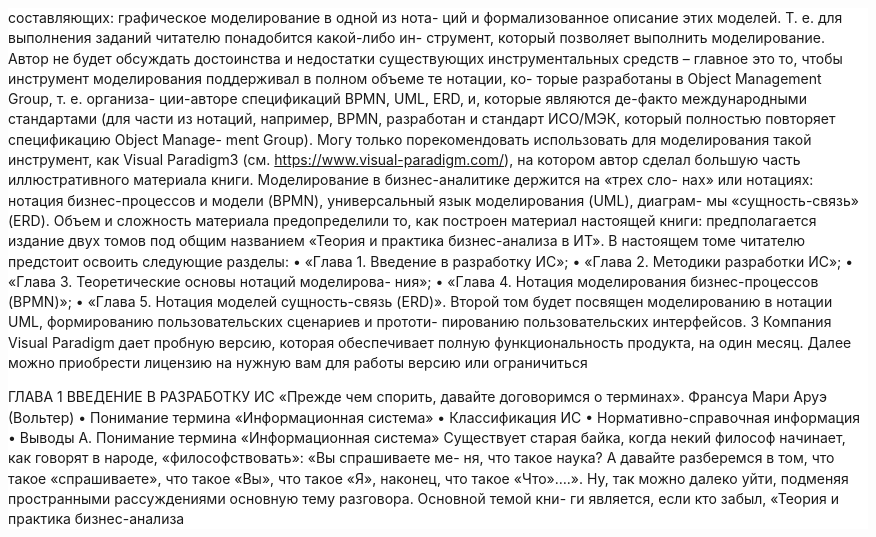 составляющих: графическое моделирование в одной из нота-
ций и формализованное описание этих моделей. Т. е. для
выполнения заданий читателю понадобится какой-либо ин-
струмент, который позволяет выполнить моделирование. Автор
не будет обсуждать достоинства и недостатки существующих
инструментальных средств – главное это то, чтобы инструмент
моделирования поддерживал в полном объеме те нотации, ко-
торые разработаны в Object Management Group, т. е. организа-
ции-авторе спецификаций BPMN, UML, ERD, и, которые
являются де-факто международными стандартами (для части из
нотаций, например, BPMN, разработан и стандарт ИСО/МЭК,
который полностью повторяет спецификацию Object Manage-
ment Group). Могу только порекомендовать использовать
для моделирования такой инструмент, как Visual Paradigm3
(см. https://www.visual-paradigm.com/), на котором автор сделал
большую часть иллюстративного материала книги.
Моделирование в бизнес-аналитике держится на «трех сло-
нах» или нотациях: нотация бизнес-процессов и модели
(BPMN), универсальный язык моделирования (UML), диаграм-
мы «сущность-связь» (ERD). Объем и сложность материала
предопределили то, как построен материал настоящей книги:
предполагается издание двух томов под общим названием
«Теория и практика бизнес-анализа в ИТ». В настоящем томе
читателю предстоит освоить следующие разделы:
•
«Глава 1. Введение в разработку ИС»;
•
«Глава 2. Методики разработки ИС»;
•
«Глава 3. Теоретические основы нотаций моделирова-
ния»;
•
«Глава 4. Нотация моделирования бизнес-процессов
(BPMN)»;
•
«Глава 5. Нотация моделей сущность-связь (ERD)».
Второй том будет посвящен моделированию в нотации
UML, формированию пользовательских сценариев и прототи-
пированию пользовательских интерфейсов.
3 Компания Visual Paradigm дает пробную версию, которая обеспечивает полную
функциональность продукта, на один месяц. Далее можно приобрести лицензию на
нужную вам для работы версию или ограничиться

ГЛАВА 1
ВВЕДЕНИЕ В РАЗРАБОТКУ ИС
«Прежде чем спорить, давайте
договоримся о терминах».
Франсуа Мари Аруэ (Вольтер)
•
Понимание термина «Информационная система»
•
Классификация ИС
•
Нормативно-справочная информация
•
Выводы
A. Понимание термина «Информационная система»
Существует старая байка, когда некий философ начинает,
как говорят в народе, «философствовать»: «Вы спрашиваете ме-
ня, что такое наука? А давайте разберемся в том, что такое
«спрашиваете», что такое «Вы», что такое «Я», наконец, что такое
«Что»….». Ну, так можно далеко уйти, подменяя пространными
рассуждениями основную тему разговора. Основной темой кни-
ги является, если кто забыл, «Теория и практика бизнес-анализа
